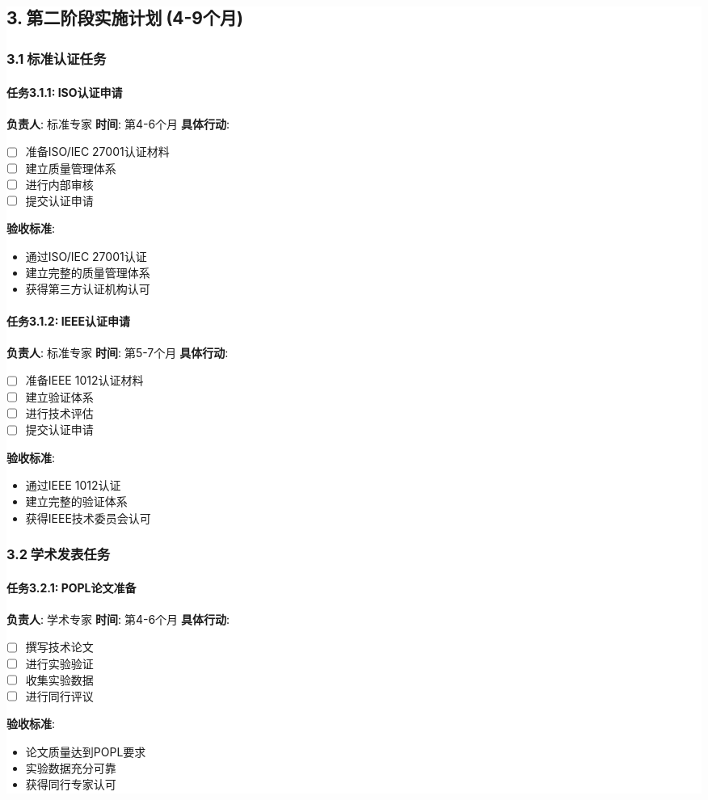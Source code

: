 ## 3. 第二阶段实施计划 (4-9个月)

### 3.1 标准认证任务

#### 任务3.1.1: ISO认证申请

**负责人**: 标准专家
**时间**: 第4-6个月
**具体行动**:

- [ ] 准备ISO/IEC 27001认证材料
- [ ] 建立质量管理体系
- [ ] 进行内部审核
- [ ] 提交认证申请

**验收标准**:

- 通过ISO/IEC 27001认证
- 建立完整的质量管理体系
- 获得第三方认证机构认可

#### 任务3.1.2: IEEE认证申请

**负责人**: 标准专家
**时间**: 第5-7个月
**具体行动**:

- [ ] 准备IEEE 1012认证材料
- [ ] 建立验证体系
- [ ] 进行技术评估
- [ ] 提交认证申请

**验收标准**:

- 通过IEEE 1012认证
- 建立完整的验证体系
- 获得IEEE技术委员会认可

### 3.2 学术发表任务

#### 任务3.2.1: POPL论文准备

**负责人**: 学术专家
**时间**: 第4-6个月
**具体行动**:

- [ ] 撰写技术论文
- [ ] 进行实验验证
- [ ] 收集实验数据
- [ ] 进行同行评议

**验收标准**:

- 论文质量达到POPL要求
- 实验数据充分可靠
- 获得同行专家认可
